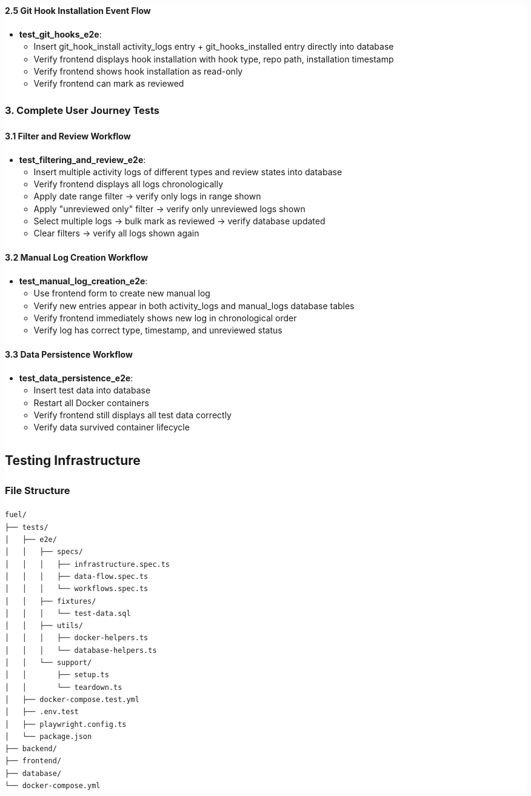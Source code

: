 #### 2.5 Git Hook Installation Event Flow
- **test_git_hooks_e2e**:
  - Insert git_hook_install activity_logs entry + git_hooks_installed entry directly into database
  - Verify frontend displays hook installation with hook type, repo path, installation timestamp
  - Verify frontend shows hook installation as read-only
  - Verify frontend can mark as reviewed

### 3. Complete User Journey Tests

#### 3.1 Filter and Review Workflow
- **test_filtering_and_review_e2e**:
  - Insert multiple activity logs of different types and review states into database
  - Verify frontend displays all logs chronologically
  - Apply date range filter → verify only logs in range shown
  - Apply "unreviewed only" filter → verify only unreviewed logs shown
  - Select multiple logs → bulk mark as reviewed → verify database updated
  - Clear filters → verify all logs shown again

#### 3.2 Manual Log Creation Workflow
- **test_manual_log_creation_e2e**:
  - Use frontend form to create new manual log
  - Verify new entries appear in both activity_logs and manual_logs database tables
  - Verify frontend immediately shows new log in chronological order
  - Verify log has correct type, timestamp, and unreviewed status

#### 3.3 Data Persistence Workflow
- **test_data_persistence_e2e**:
  - Insert test data into database
  - Restart all Docker containers
  - Verify frontend still displays all test data correctly
  - Verify data survived container lifecycle

## Testing Infrastructure

### File Structure
```
fuel/
├── tests/
│   ├── e2e/
│   │   ├── specs/
│   │   │   ├── infrastructure.spec.ts
│   │   │   ├── data-flow.spec.ts
│   │   │   └── workflows.spec.ts
│   │   ├── fixtures/
│   │   │   └── test-data.sql
│   │   ├── utils/
│   │   │   ├── docker-helpers.ts
│   │   │   └── database-helpers.ts
│   │   └── support/
│   │       ├── setup.ts
│   │       └── teardown.ts
│   ├── docker-compose.test.yml
│   ├── .env.test
│   ├── playwright.config.ts
│   └── package.json
├── backend/
├── frontend/
├── database/
└── docker-compose.yml
```
